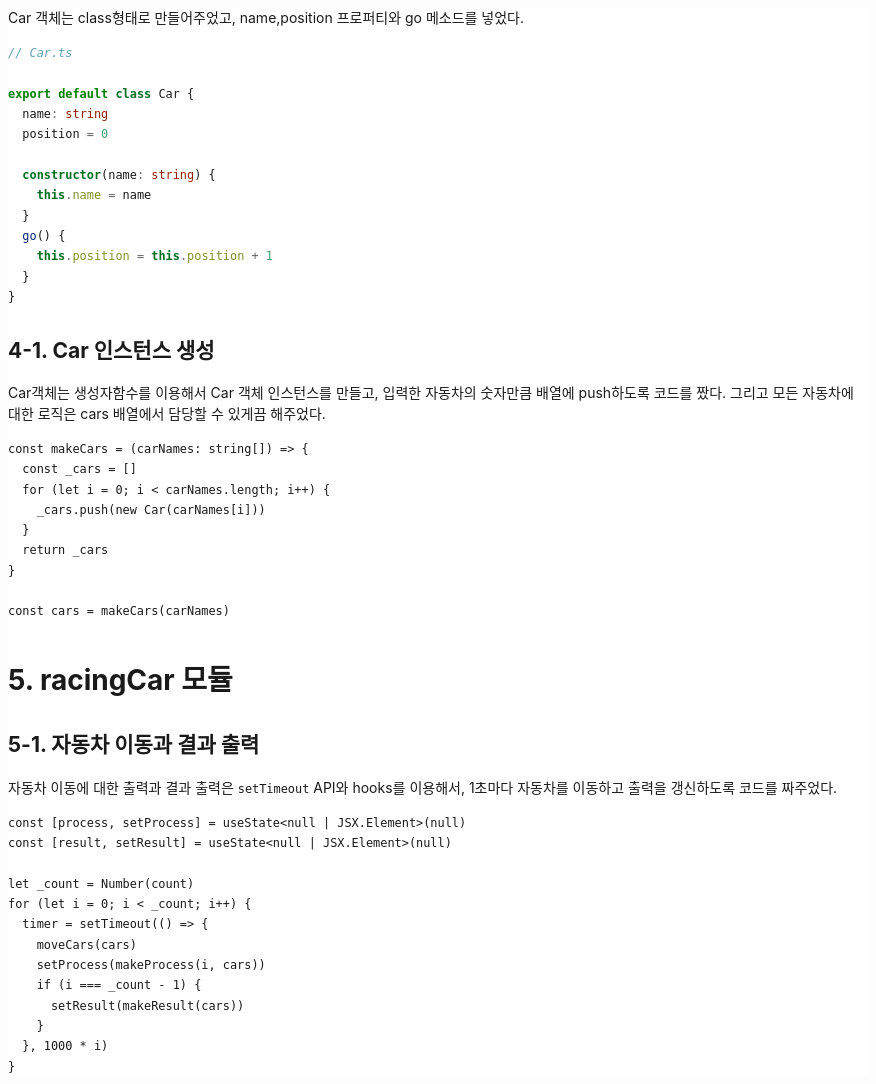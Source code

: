 Car 객체는 class형태로 만들어주었고, name,position 프로퍼티와 go 메소드를 넣었다.

```ts
// Car.ts

export default class Car {
  name: string
  position = 0

  constructor(name: string) {
    this.name = name
  }
  go() {
    this.position = this.position + 1
  }
}
```

## 4-1. Car 인스턴스 생성

Car객체는 생성자함수를 이용해서 Car 객체 인스턴스를 만들고, 입력한 자동차의 숫자만큼 배열에 push하도록 코드를 짰다. 그리고 모든 자동차에 대한 로직은 cars 배열에서 담당할 수 있게끔 해주었다.

```tsx
const makeCars = (carNames: string[]) => {
  const _cars = []
  for (let i = 0; i < carNames.length; i++) {
    _cars.push(new Car(carNames[i]))
  }
  return _cars
}

const cars = makeCars(carNames)
```

# 5. racingCar 모듈

## 5-1. 자동차 이동과 결과 출력

자동차 이동에 대한 출력과 결과 출력은 `setTimeout` API와 hooks를 이용해서, 1초마다 자동차를 이동하고 출력을 갱신하도록 코드를 짜주었다.

```tsx
const [process, setProcess] = useState<null | JSX.Element>(null)
const [result, setResult] = useState<null | JSX.Element>(null)

let _count = Number(count)
for (let i = 0; i < _count; i++) {
  timer = setTimeout(() => {
    moveCars(cars)
    setProcess(makeProcess(i, cars))
    if (i === _count - 1) {
      setResult(makeResult(cars))
    }
  }, 1000 * i)
}
```
